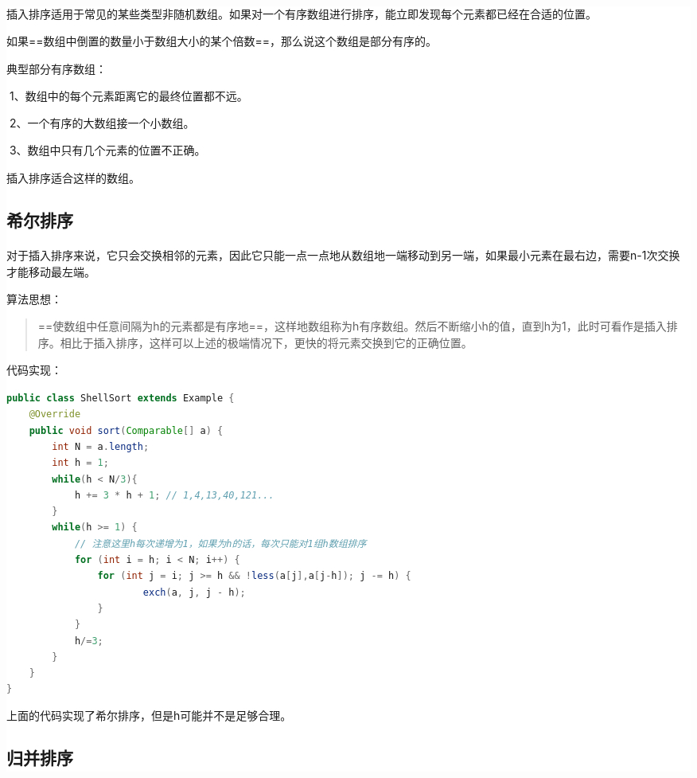 插入排序适用于常见的某些类型非随机数组。如果对一个有序数组进行排序，能立即发现每个元素都已经在合适的位置。



如果==数组中倒置的数量小于数组大小的某个倍数==，那么说这个数组是部分有序的。

典型部分有序数组：

​	1、数组中的每个元素距离它的最终位置都不远。

​	2、一个有序的大数组接一个小数组。

​	3、数组中只有几个元素的位置不正确。

插入排序适合这样的数组。



## 希尔排序

对于插入排序来说，它只会交换相邻的元素，因此它只能一点一点地从数组地一端移动到另一端，如果最小元素在最右边，需要n-1次交换才能移动最左端。

算法思想：

> ​    ==使数组中任意间隔为h的元素都是有序地==，这样地数组称为h有序数组。然后不断缩小h的值，直到h为1，此时可看作是插入排序。相比于插入排序，这样可以上述的极端情况下，更快的将元素交换到它的正确位置。



代码实现：

```java
public class ShellSort extends Example {
    @Override
    public void sort(Comparable[] a) {
        int N = a.length;
        int h = 1;
        while(h < N/3){
            h += 3 * h + 1; // 1,4,13,40,121...
        }
        while(h >= 1) {
            // 注意这里h每次递增为1，如果为h的话，每次只能对1组h数组排序
            for (int i = h; i < N; i++) {
                for (int j = i; j >= h && !less(a[j],a[j-h]); j -= h) {
                        exch(a, j, j - h);
                }
            }
            h/=3;
        }
    }
}

```

上面的代码实现了希尔排序，但是h可能并不是足够合理。



## 归并排序

